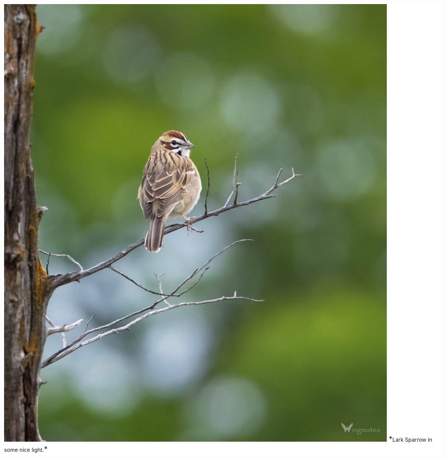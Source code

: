 <img src="/assets/img/Blogs/13_Birdlam24/35.jpg" class="center" width="750px"/>
*<span style="font-size: 0.75em;">Lark Sparrow in some nice light.</span>*

